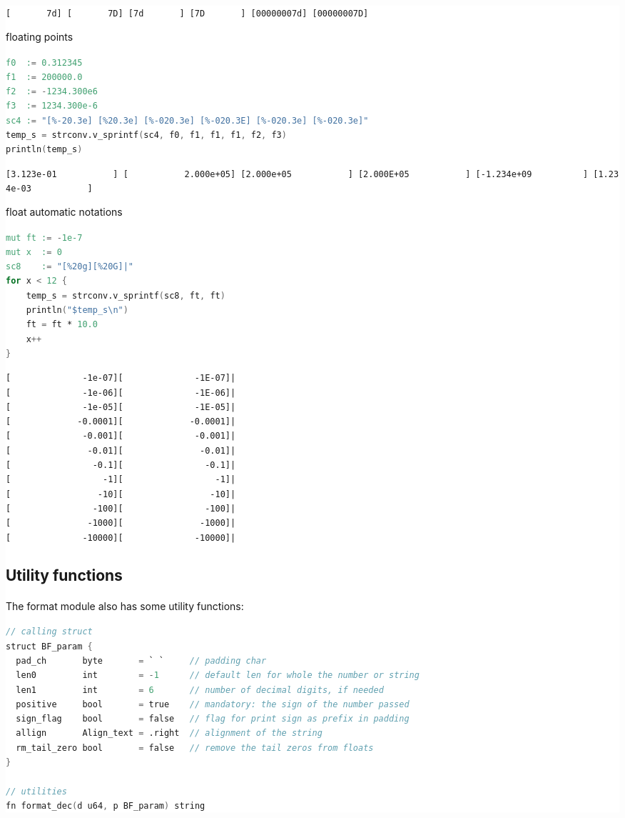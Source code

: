 ```
[       7d] [       7D] [7d       ] [7D       ] [00000007d] [00000007D]
```

floating points

```v oksyntax
f0  := 0.312345
f1  := 200000.0
f2  := -1234.300e6
f3  := 1234.300e-6
sc4 := "[%-20.3e] [%20.3e] [%-020.3e] [%-020.3E] [%-020.3e] [%-020.3e]"
temp_s = strconv.v_sprintf(sc4, f0, f1, f1, f1, f2, f3)
println(temp_s)
```

```
[3.123e-01           ] [           2.000e+05] [2.000e+05           ] [2.000E+05           ] [-1.234e+09          ] [1.234e-03           ]
```

float automatic notations

```v oksyntax
mut ft := -1e-7
mut x  := 0
sc8    := "[%20g][%20G]|"
for x < 12 {
	temp_s = strconv.v_sprintf(sc8, ft, ft)
	println("$temp_s\n")
	ft = ft * 10.0
	x++
}
```

```
[              -1e-07][              -1E-07]|
[              -1e-06][              -1E-06]|
[              -1e-05][              -1E-05]|
[             -0.0001][             -0.0001]|
[              -0.001][              -0.001]|
[               -0.01][               -0.01]|
[                -0.1][                -0.1]|
[                  -1][                  -1]|
[                 -10][                 -10]|
[                -100][                -100]|
[               -1000][               -1000]|
[              -10000][              -10000]|

```

## Utility functions

The format module also has some utility functions:

```v oksyntax
// calling struct
struct BF_param {
  pad_ch       byte       = ` `     // padding char
  len0         int        = -1      // default len for whole the number or string
  len1         int        = 6       // number of decimal digits, if needed
  positive     bool       = true    // mandatory: the sign of the number passed   
  sign_flag    bool       = false   // flag for print sign as prefix in padding
  allign       Align_text = .right  // alignment of the string
  rm_tail_zero bool       = false   // remove the tail zeros from floats
}

// utilities
fn format_dec(d u64, p BF_param) string
```